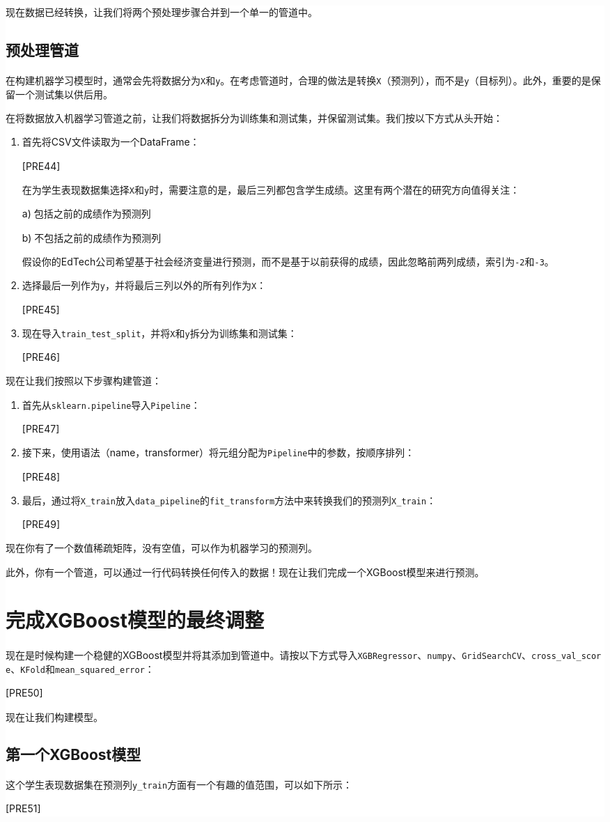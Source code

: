现在数据已经转换，让我们将两个预处理步骤合并到一个单一的管道中。

## 预处理管道

在构建机器学习模型时，通常会先将数据分为`X`和`y`。在考虑管道时，合理的做法是转换`X`（预测列），而不是`y`（目标列）。此外，重要的是保留一个测试集以供后用。

在将数据放入机器学习管道之前，让我们将数据拆分为训练集和测试集，并保留测试集。我们按以下方式从头开始：

1.  首先将CSV文件读取为一个DataFrame：

    [PRE44]

    在为学生表现数据集选择`X`和`y`时，需要注意的是，最后三列都包含学生成绩。这里有两个潜在的研究方向值得关注：

    a) 包括之前的成绩作为预测列

    b) 不包括之前的成绩作为预测列

    假设你的EdTech公司希望基于社会经济变量进行预测，而不是基于以前获得的成绩，因此忽略前两列成绩，索引为`-2`和`-3`。

1.  选择最后一列作为`y`，并将最后三列以外的所有列作为`X`：

    [PRE45]

1.  现在导入`train_test_split`，并将`X`和`y`拆分为训练集和测试集：

    [PRE46]

现在让我们按照以下步骤构建管道：

1.  首先从`sklearn.pipeline`导入`Pipeline`：

    [PRE47]

1.  接下来，使用语法（name，transformer）将元组分配为`Pipeline`中的参数，按顺序排列：

    [PRE48]

1.  最后，通过将`X_train`放入`data_pipeline`的`fit_transform`方法中来转换我们的预测列`X_train`：

    [PRE49]

现在你有了一个数值稀疏矩阵，没有空值，可以作为机器学习的预测列。

此外，你有一个管道，可以通过一行代码转换任何传入的数据！现在让我们完成一个XGBoost模型来进行预测。

# 完成XGBoost模型的最终调整

现在是时候构建一个稳健的XGBoost模型并将其添加到管道中。请按以下方式导入`XGBRegressor`、`numpy`、`GridSearchCV`、`cross_val_score`、`KFold`和`mean_squared_error`：

[PRE50]

现在让我们构建模型。

## 第一个XGBoost模型

这个学生表现数据集在预测列`y_train`方面有一个有趣的值范围，可以如下所示：

[PRE51]

